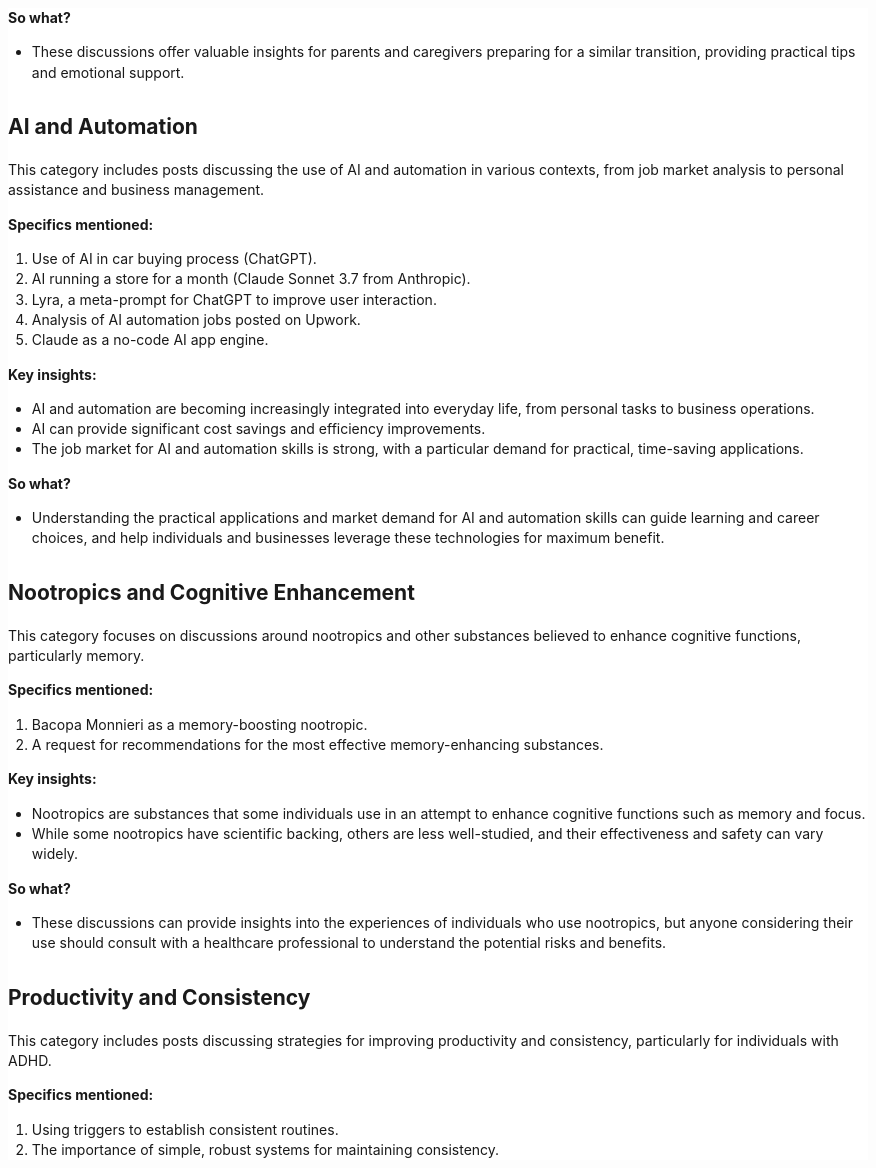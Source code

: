 **So what?** 
- These discussions offer valuable insights for parents and caregivers preparing for a similar transition, providing practical tips and emotional support.

## AI and Automation
This category includes posts discussing the use of AI and automation in various contexts, from job market analysis to personal assistance and business management.

**Specifics mentioned:**
1. Use of AI in car buying process (ChatGPT).
2. AI running a store for a month (Claude Sonnet 3.7 from Anthropic).
3. Lyra, a meta-prompt for ChatGPT to improve user interaction.
4. Analysis of AI automation jobs posted on Upwork.
5. Claude as a no-code AI app engine.

**Key insights:**
- AI and automation are becoming increasingly integrated into everyday life, from personal tasks to business operations.
- AI can provide significant cost savings and efficiency improvements.
- The job market for AI and automation skills is strong, with a particular demand for practical, time-saving applications.

**So what?**
- Understanding the practical applications and market demand for AI and automation skills can guide learning and career choices, and help individuals and businesses leverage these technologies for maximum benefit.

## Nootropics and Cognitive Enhancement
This category focuses on discussions around nootropics and other substances believed to enhance cognitive functions, particularly memory.

**Specifics mentioned:**
1. Bacopa Monnieri as a memory-boosting nootropic.
2. A request for recommendations for the most effective memory-enhancing substances.

**Key insights:**
- Nootropics are substances that some individuals use in an attempt to enhance cognitive functions such as memory and focus.
- While some nootropics have scientific backing, others are less well-studied, and their effectiveness and safety can vary widely.

**So what?**
- These discussions can provide insights into the experiences of individuals who use nootropics, but anyone considering their use should consult with a healthcare professional to understand the potential risks and benefits.

## Productivity and Consistency
This category includes posts discussing strategies for improving productivity and consistency, particularly for individuals with ADHD.

**Specifics mentioned:**
1. Using triggers to establish consistent routines.
2. The importance of simple, robust systems for maintaining consistency.
